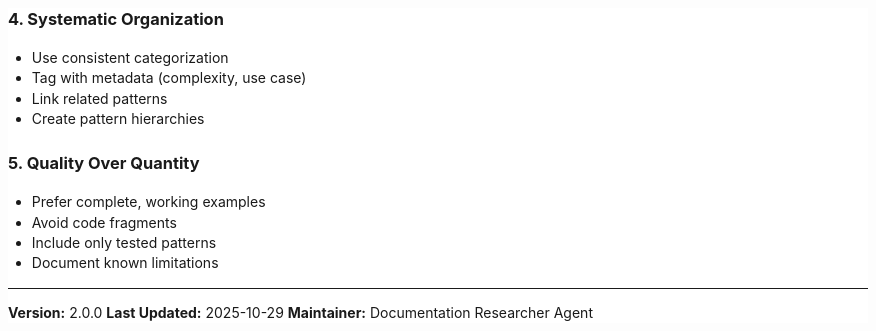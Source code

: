 ### 4. Systematic Organization
- Use consistent categorization
- Tag with metadata (complexity, use case)
- Link related patterns
- Create pattern hierarchies

### 5. Quality Over Quantity
- Prefer complete, working examples
- Avoid code fragments
- Include only tested patterns
- Document known limitations

---

**Version:** 2.0.0
**Last Updated:** 2025-10-29
**Maintainer:** Documentation Researcher Agent
